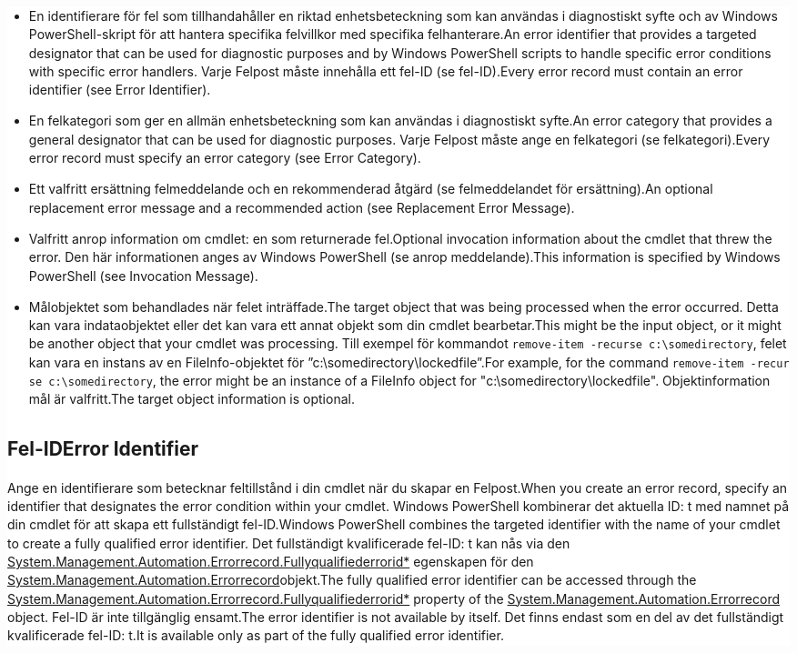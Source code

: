 - <span data-ttu-id="c8924-110">En identifierare för fel som tillhandahåller en riktad enhetsbeteckning som kan användas i diagnostiskt syfte och av Windows PowerShell-skript för att hantera specifika felvillkor med specifika felhanterare.</span><span class="sxs-lookup"><span data-stu-id="c8924-110">An error identifier that provides a targeted designator that can be used for diagnostic purposes and by Windows PowerShell scripts to handle specific error conditions with specific error handlers.</span></span> <span data-ttu-id="c8924-111">Varje Felpost måste innehålla ett fel-ID (se fel-ID).</span><span class="sxs-lookup"><span data-stu-id="c8924-111">Every error record must contain an error identifier (see Error Identifier).</span></span>

- <span data-ttu-id="c8924-112">En felkategori som ger en allmän enhetsbeteckning som kan användas i diagnostiskt syfte.</span><span class="sxs-lookup"><span data-stu-id="c8924-112">An error category that provides a general designator that can be used for diagnostic purposes.</span></span> <span data-ttu-id="c8924-113">Varje Felpost måste ange en felkategori (se felkategori).</span><span class="sxs-lookup"><span data-stu-id="c8924-113">Every error record must specify an error category (see Error Category).</span></span>

- <span data-ttu-id="c8924-114">Ett valfritt ersättning felmeddelande och en rekommenderad åtgärd (se felmeddelandet för ersättning).</span><span class="sxs-lookup"><span data-stu-id="c8924-114">An optional replacement error message and a recommended action (see Replacement Error Message).</span></span>

- <span data-ttu-id="c8924-115">Valfritt anrop information om cmdlet: en som returnerade fel.</span><span class="sxs-lookup"><span data-stu-id="c8924-115">Optional invocation information about the cmdlet that threw the error.</span></span> <span data-ttu-id="c8924-116">Den här informationen anges av Windows PowerShell (se anrop meddelande).</span><span class="sxs-lookup"><span data-stu-id="c8924-116">This information is specified by Windows PowerShell (see Invocation Message).</span></span>

- <span data-ttu-id="c8924-117">Målobjektet som behandlades när felet inträffade.</span><span class="sxs-lookup"><span data-stu-id="c8924-117">The target object that was being processed when the error occurred.</span></span> <span data-ttu-id="c8924-118">Detta kan vara indataobjektet eller det kan vara ett annat objekt som din cmdlet bearbetar.</span><span class="sxs-lookup"><span data-stu-id="c8924-118">This might be the input object, or it might be another object that your cmdlet was processing.</span></span> <span data-ttu-id="c8924-119">Till exempel för kommandot `remove-item -recurse c:\somedirectory`, felet kan vara en instans av en FileInfo-objektet för ”c:\somedirectory\lockedfile”.</span><span class="sxs-lookup"><span data-stu-id="c8924-119">For example, for the command `remove-item -recurse c:\somedirectory`, the error might be an instance of a FileInfo object for "c:\somedirectory\lockedfile".</span></span> <span data-ttu-id="c8924-120">Objektinformation mål är valfritt.</span><span class="sxs-lookup"><span data-stu-id="c8924-120">The target object information is optional.</span></span>

## <a name="error-identifier"></a><span data-ttu-id="c8924-121">Fel-ID</span><span class="sxs-lookup"><span data-stu-id="c8924-121">Error Identifier</span></span>

<span data-ttu-id="c8924-122">Ange en identifierare som betecknar feltillstånd i din cmdlet när du skapar en Felpost.</span><span class="sxs-lookup"><span data-stu-id="c8924-122">When you create an error record, specify an identifier that designates the error condition within your cmdlet.</span></span> <span data-ttu-id="c8924-123">Windows PowerShell kombinerar det aktuella ID: t med namnet på din cmdlet för att skapa ett fullständigt fel-ID.</span><span class="sxs-lookup"><span data-stu-id="c8924-123">Windows PowerShell combines the targeted identifier with the name of your cmdlet to create a fully qualified error identifier.</span></span> <span data-ttu-id="c8924-124">Det fullständigt kvalificerade fel-ID: t kan nås via den [System.Management.Automation.Errorrecord.Fullyqualifiederrorid\*](/dotnet/api/System.Management.Automation.ErrorRecord.FullyQualifiedErrorId) egenskapen för den [System.Management.Automation.Errorrecord](/dotnet/api/System.Management.Automation.ErrorRecord)objekt.</span><span class="sxs-lookup"><span data-stu-id="c8924-124">The fully qualified error identifier can be accessed through the [System.Management.Automation.Errorrecord.Fullyqualifiederrorid\*](/dotnet/api/System.Management.Automation.ErrorRecord.FullyQualifiedErrorId) property of the [System.Management.Automation.Errorrecord](/dotnet/api/System.Management.Automation.ErrorRecord) object.</span></span> <span data-ttu-id="c8924-125">Fel-ID är inte tillgänglig ensamt.</span><span class="sxs-lookup"><span data-stu-id="c8924-125">The error identifier is not available by itself.</span></span> <span data-ttu-id="c8924-126">Det finns endast som en del av det fullständigt kvalificerade fel-ID: t.</span><span class="sxs-lookup"><span data-stu-id="c8924-126">It is available only as part of the fully qualified error identifier.</span></span>
